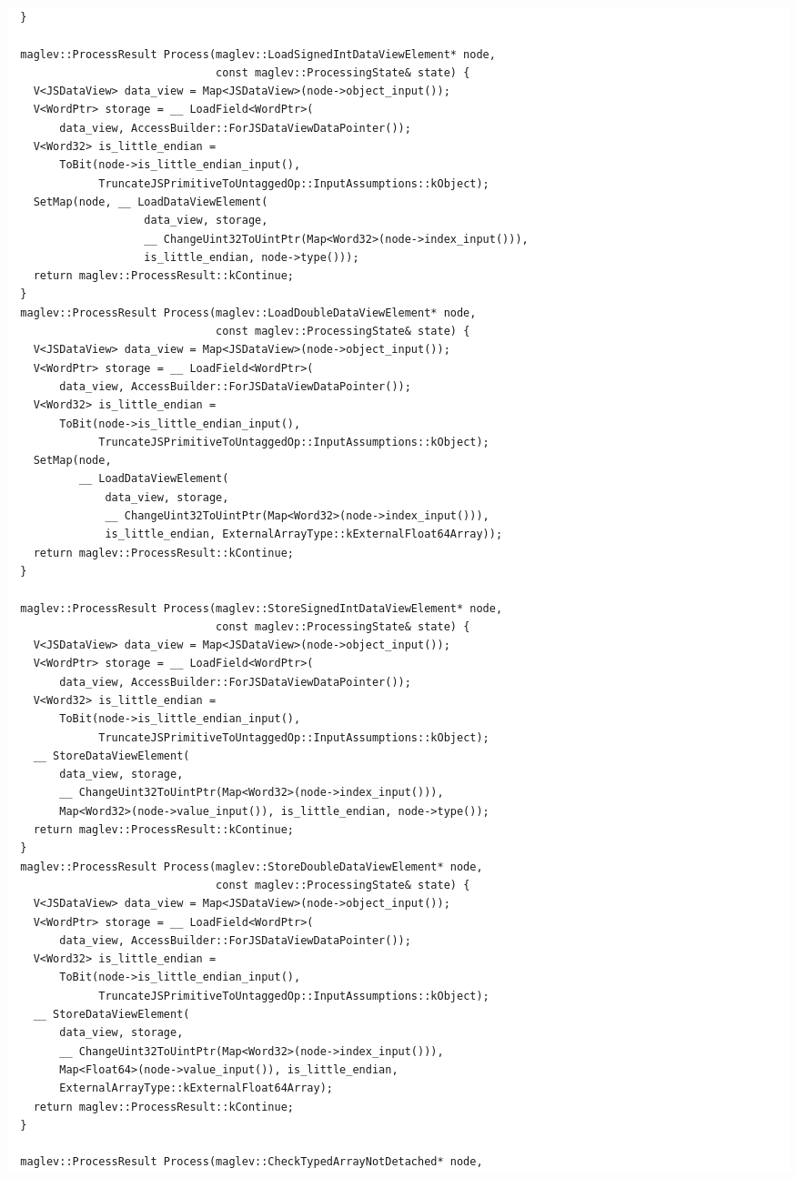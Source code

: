 ```
  }

  maglev::ProcessResult Process(maglev::LoadSignedIntDataViewElement* node,
                                const maglev::ProcessingState& state) {
    V<JSDataView> data_view = Map<JSDataView>(node->object_input());
    V<WordPtr> storage = __ LoadField<WordPtr>(
        data_view, AccessBuilder::ForJSDataViewDataPointer());
    V<Word32> is_little_endian =
        ToBit(node->is_little_endian_input(),
              TruncateJSPrimitiveToUntaggedOp::InputAssumptions::kObject);
    SetMap(node, __ LoadDataViewElement(
                     data_view, storage,
                     __ ChangeUint32ToUintPtr(Map<Word32>(node->index_input())),
                     is_little_endian, node->type()));
    return maglev::ProcessResult::kContinue;
  }
  maglev::ProcessResult Process(maglev::LoadDoubleDataViewElement* node,
                                const maglev::ProcessingState& state) {
    V<JSDataView> data_view = Map<JSDataView>(node->object_input());
    V<WordPtr> storage = __ LoadField<WordPtr>(
        data_view, AccessBuilder::ForJSDataViewDataPointer());
    V<Word32> is_little_endian =
        ToBit(node->is_little_endian_input(),
              TruncateJSPrimitiveToUntaggedOp::InputAssumptions::kObject);
    SetMap(node,
           __ LoadDataViewElement(
               data_view, storage,
               __ ChangeUint32ToUintPtr(Map<Word32>(node->index_input())),
               is_little_endian, ExternalArrayType::kExternalFloat64Array));
    return maglev::ProcessResult::kContinue;
  }

  maglev::ProcessResult Process(maglev::StoreSignedIntDataViewElement* node,
                                const maglev::ProcessingState& state) {
    V<JSDataView> data_view = Map<JSDataView>(node->object_input());
    V<WordPtr> storage = __ LoadField<WordPtr>(
        data_view, AccessBuilder::ForJSDataViewDataPointer());
    V<Word32> is_little_endian =
        ToBit(node->is_little_endian_input(),
              TruncateJSPrimitiveToUntaggedOp::InputAssumptions::kObject);
    __ StoreDataViewElement(
        data_view, storage,
        __ ChangeUint32ToUintPtr(Map<Word32>(node->index_input())),
        Map<Word32>(node->value_input()), is_little_endian, node->type());
    return maglev::ProcessResult::kContinue;
  }
  maglev::ProcessResult Process(maglev::StoreDoubleDataViewElement* node,
                                const maglev::ProcessingState& state) {
    V<JSDataView> data_view = Map<JSDataView>(node->object_input());
    V<WordPtr> storage = __ LoadField<WordPtr>(
        data_view, AccessBuilder::ForJSDataViewDataPointer());
    V<Word32> is_little_endian =
        ToBit(node->is_little_endian_input(),
              TruncateJSPrimitiveToUntaggedOp::InputAssumptions::kObject);
    __ StoreDataViewElement(
        data_view, storage,
        __ ChangeUint32ToUintPtr(Map<Word32>(node->index_input())),
        Map<Float64>(node->value_input()), is_little_endian,
        ExternalArrayType::kExternalFloat64Array);
    return maglev::ProcessResult::kContinue;
  }

  maglev::ProcessResult Process(maglev::CheckTypedArrayNotDetached* node,
```